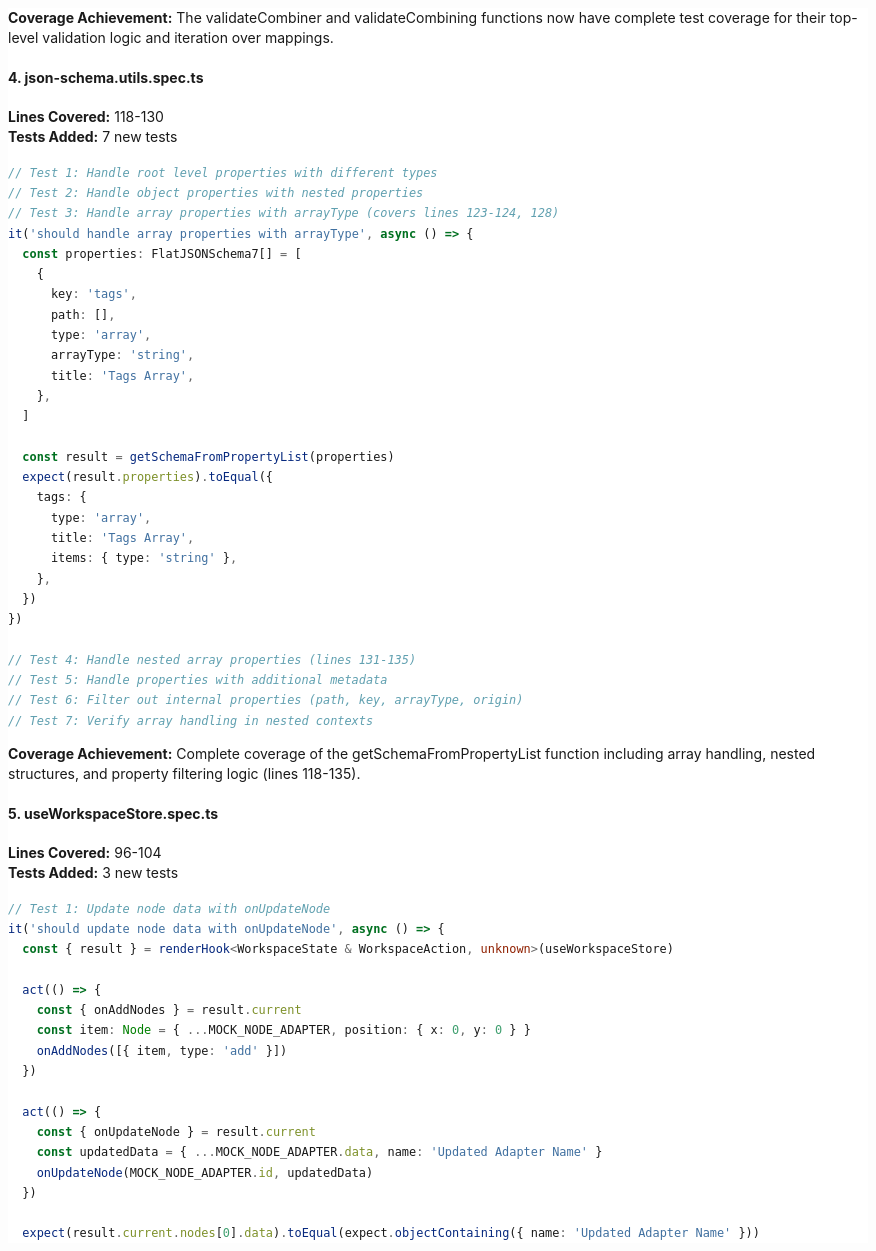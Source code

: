 **Coverage Achievement:** The validateCombiner and validateCombining functions now have complete test coverage for their top-level validation logic and iteration over mappings.

#### 4. json-schema.utils.spec.ts

**Lines Covered:** 118-130  
**Tests Added:** 7 new tests

```typescript
// Test 1: Handle root level properties with different types
// Test 2: Handle object properties with nested properties
// Test 3: Handle array properties with arrayType (covers lines 123-124, 128)
it('should handle array properties with arrayType', async () => {
  const properties: FlatJSONSchema7[] = [
    {
      key: 'tags',
      path: [],
      type: 'array',
      arrayType: 'string',
      title: 'Tags Array',
    },
  ]

  const result = getSchemaFromPropertyList(properties)
  expect(result.properties).toEqual({
    tags: {
      type: 'array',
      title: 'Tags Array',
      items: { type: 'string' },
    },
  })
})

// Test 4: Handle nested array properties (lines 131-135)
// Test 5: Handle properties with additional metadata
// Test 6: Filter out internal properties (path, key, arrayType, origin)
// Test 7: Verify array handling in nested contexts
```

**Coverage Achievement:** Complete coverage of the getSchemaFromPropertyList function including array handling, nested structures, and property filtering logic (lines 118-135).

#### 5. useWorkspaceStore.spec.ts

**Lines Covered:** 96-104  
**Tests Added:** 3 new tests

```typescript
// Test 1: Update node data with onUpdateNode
it('should update node data with onUpdateNode', async () => {
  const { result } = renderHook<WorkspaceState & WorkspaceAction, unknown>(useWorkspaceStore)

  act(() => {
    const { onAddNodes } = result.current
    const item: Node = { ...MOCK_NODE_ADAPTER, position: { x: 0, y: 0 } }
    onAddNodes([{ item, type: 'add' }])
  })

  act(() => {
    const { onUpdateNode } = result.current
    const updatedData = { ...MOCK_NODE_ADAPTER.data, name: 'Updated Adapter Name' }
    onUpdateNode(MOCK_NODE_ADAPTER.id, updatedData)
  })

  expect(result.current.nodes[0].data).toEqual(expect.objectContaining({ name: 'Updated Adapter Name' }))
```
